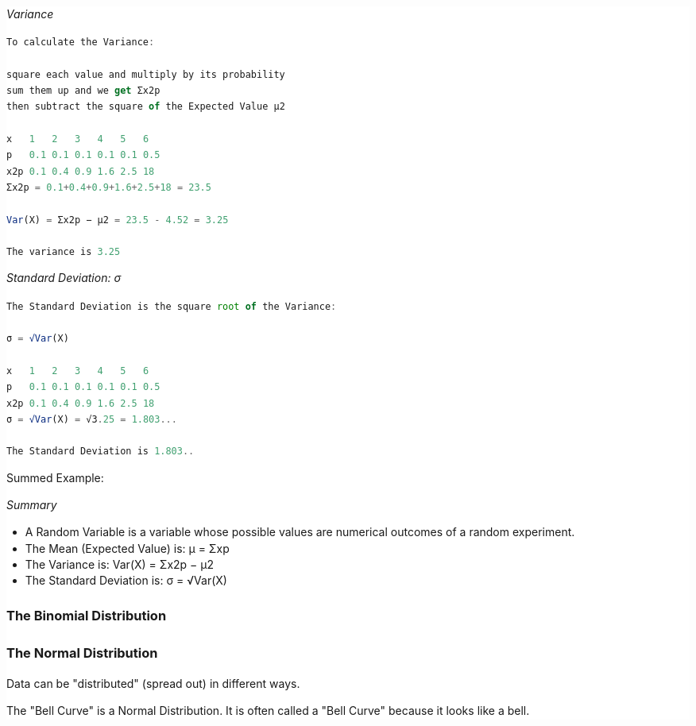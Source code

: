 ```js
```

_Variance_

```js
To calculate the Variance:

square each value and multiply by its probability
sum them up and we get Σx2p
then subtract the square of the Expected Value μ2

x	1	2	3	4	5	6
p	0.1	0.1	0.1	0.1	0.1	0.5
x2p	0.1	0.4	0.9	1.6	2.5	18
Σx2p = 0.1+0.4+0.9+1.6+2.5+18 = 23.5

Var(X) = Σx2p − μ2 = 23.5 - 4.52 = 3.25

The variance is 3.25
```

_Standard Deviation: σ_

```js
The Standard Deviation is the square root of the Variance:

σ = √Var(X)

x	1	2	3	4	5	6
p	0.1	0.1	0.1	0.1	0.1	0.5
x2p	0.1	0.4	0.9	1.6	2.5	18
σ = √Var(X) = √3.25 = 1.803...

The Standard Deviation is 1.803..
```

Summed Example:

```js
```

_Summary_

- A Random Variable is a variable whose possible values are numerical outcomes of a random experiment.
- The Mean (Expected Value) is: μ = Σxp
- The Variance is: Var(X) = Σx2p − μ2
- The Standard Deviation is: σ = √Var(X)

### The Binomial Distribution

### The Normal Distribution

Data can be "distributed" (spread out) in different ways.

The "Bell Curve" is a Normal Distribution. It is often called a "Bell Curve" because it looks like a bell.
